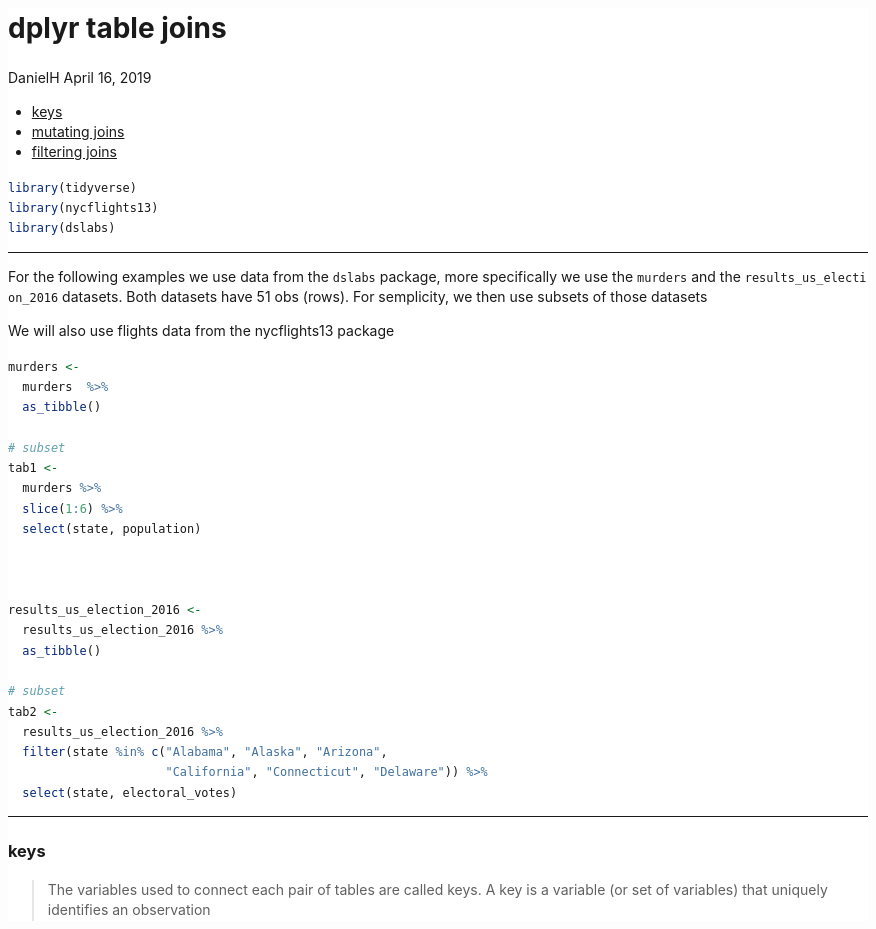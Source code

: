 dplyr table joins
================
DanielH
April 16, 2019

-   [keys](#keys)
-   [mutating joins](#mutating-joins)
-   [filtering joins](#filtering-joins)

``` r
library(tidyverse)
library(nycflights13)
library(dslabs)
```

------------------------------------------------------------------------

For the following examples we use data from the `dslabs` package, more specifically we use the `murders` and the `results_us_election_2016` datasets. Both datasets have 51 obs (rows). For semplicity, we then use subsets of those datasets

We will also use flights data from the nycflights13 package

``` r
murders <-
  murders  %>%
  as_tibble()

# subset
tab1 <-
  murders %>%
  slice(1:6) %>%
  select(state, population)
  


results_us_election_2016 <-
  results_us_election_2016 %>%
  as_tibble()

# subset
tab2 <-
  results_us_election_2016 %>%
  filter(state %in% c("Alabama", "Alaska", "Arizona", 
                      "California", "Connecticut", "Delaware")) %>%
  select(state, electoral_votes)
```

------------------------------------------------------------------------

### keys

> The variables used to connect each pair of tables are called keys. A key is a variable (or set of variables) that uniquely identifies an observation
